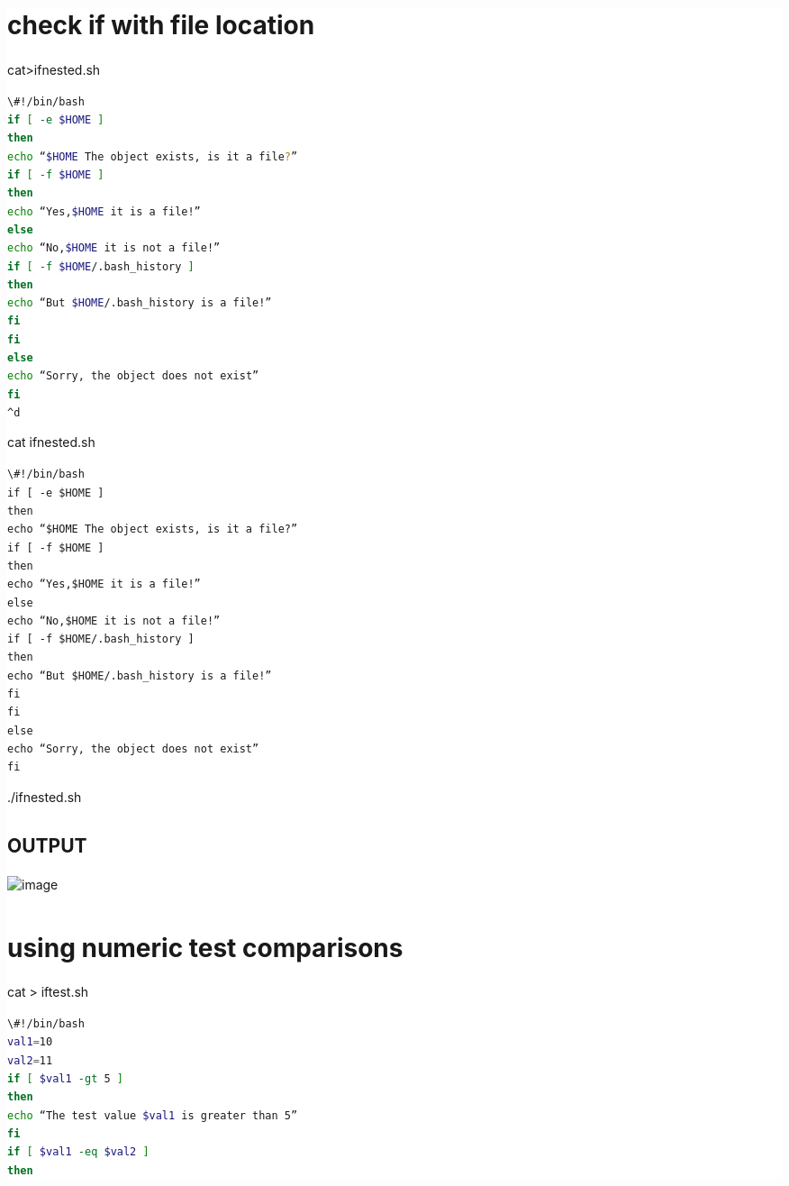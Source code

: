 # check if with file location
cat>ifnested.sh 
```bash
\#!/bin/bash
if [ -e $HOME ]
then
echo “$HOME The object exists, is it a file?”
if [ -f $HOME ]
then
echo “Yes,$HOME it is a file!”
else
echo “No,$HOME it is not a file!”
if [ -f $HOME/.bash_history ]
then
echo “But $HOME/.bash_history is a file!”
fi
fi
else
echo “Sorry, the object does not exist”
fi
^d
```
cat ifnested.sh 
```
\#!/bin/bash
if [ -e $HOME ]
then
echo “$HOME The object exists, is it a file?”
if [ -f $HOME ]
then
echo “Yes,$HOME it is a file!”
else
echo “No,$HOME it is not a file!”
if [ -f $HOME/.bash_history ]
then
echo “But $HOME/.bash_history is a file!”
fi
fi
else
echo “Sorry, the object does not exist”
fi
```

./ifnested.sh 
## OUTPUT

![image](https://github.com/user-attachments/assets/7bd0a1ad-f6f2-44eb-8785-7da2151f8b1f)



# using numeric test comparisons
cat > iftest.sh 
```bash
\#!/bin/bash
val1=10
val2=11
if [ $val1 -gt 5 ]
then
echo “The test value $val1 is greater than 5”
fi
if [ $val1 -eq $val2 ]
then
```